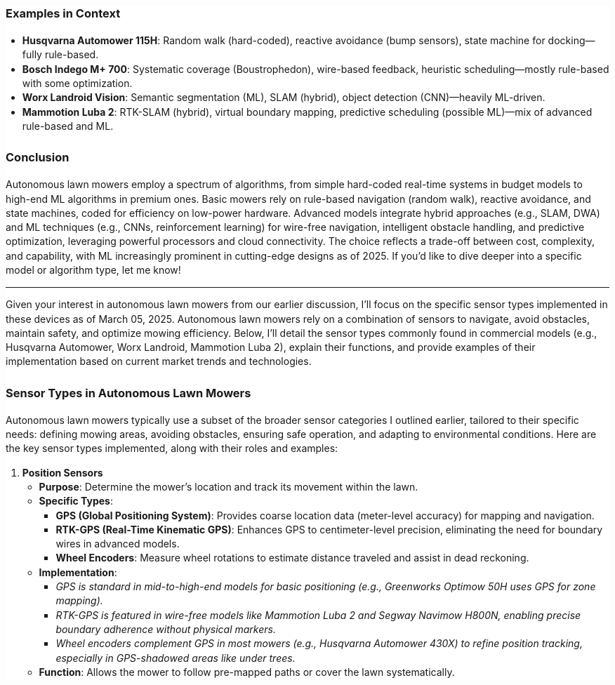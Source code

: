 ### Examples in Context
- **Husqvarna Automower 115H**: Random walk (hard-coded), reactive avoidance (bump sensors), state machine for docking—fully rule-based.
- **Bosch Indego M+ 700**: Systematic coverage (Boustrophedon), wire-based feedback, heuristic scheduling—mostly rule-based with some optimization.
- **Worx Landroid Vision**: Semantic segmentation (ML), SLAM (hybrid), object detection (CNN)—heavily ML-driven.
- **Mammotion Luba 2**: RTK-SLAM (hybrid), virtual boundary mapping, predictive scheduling (possible ML)—mix of advanced rule-based and ML.

### Conclusion
Autonomous lawn mowers employ a spectrum of algorithms, from simple hard-coded real-time systems in budget models to high-end ML algorithms in premium ones. Basic mowers rely on rule-based navigation (random walk), reactive avoidance, and state machines, coded for efficiency on low-power hardware. Advanced models integrate hybrid approaches (e.g., SLAM, DWA) and ML techniques (e.g., CNNs, reinforcement learning) for wire-free navigation, intelligent obstacle handling, and predictive optimization, leveraging powerful processors and cloud connectivity. The choice reflects a trade-off between cost, complexity, and capability, with ML increasingly prominent in cutting-edge designs as of 2025. If you’d like to dive deeper into a specific model or algorithm type, let me know!

***

Given your interest in autonomous lawn mowers from our earlier discussion, I’ll focus on the specific sensor types implemented in these devices as of March 05, 2025. Autonomous lawn mowers rely on a combination of sensors to navigate, avoid obstacles, maintain safety, and optimize mowing efficiency. Below, I’ll detail the sensor types commonly found in commercial models (e.g., Husqvarna Automower, Worx Landroid, Mammotion Luba 2), explain their functions, and provide examples of their implementation based on current market trends and technologies.

### Sensor Types in Autonomous Lawn Mowers

Autonomous lawn mowers typically use a subset of the broader sensor categories I outlined earlier, tailored to their specific needs: defining mowing areas, avoiding obstacles, ensuring safe operation, and adapting to environmental conditions. Here are the key sensor types implemented, along with their roles and examples:

1. **Position Sensors**
   - **Purpose**: Determine the mower’s location and track its movement within the lawn.
   - **Specific Types**:
     - **GPS (Global Positioning System)**: Provides coarse location data (meter-level accuracy) for mapping and navigation.
     - **RTK-GPS (Real-Time Kinematic GPS)**: Enhances GPS to centimeter-level precision, eliminating the need for boundary wires in advanced models.
     - **Wheel Encoders**: Measure wheel rotations to estimate distance traveled and assist in dead reckoning.
   - **Implementation**: 
     - _GPS is standard in mid-to-high-end models for basic positioning (e.g., Greenworks Optimow 50H uses GPS for zone mapping)._
     - _RTK-GPS is featured in wire-free models like Mammotion Luba 2 and Segway Navimow H800N, enabling precise boundary adherence without physical markers._
     - _Wheel encoders complement GPS in most mowers (e.g., Husqvarna Automower 430X) to refine position tracking, especially in GPS-shadowed areas like under trees._
   - **Function**: Allows the mower to follow pre-mapped paths or cover the lawn systematically.
